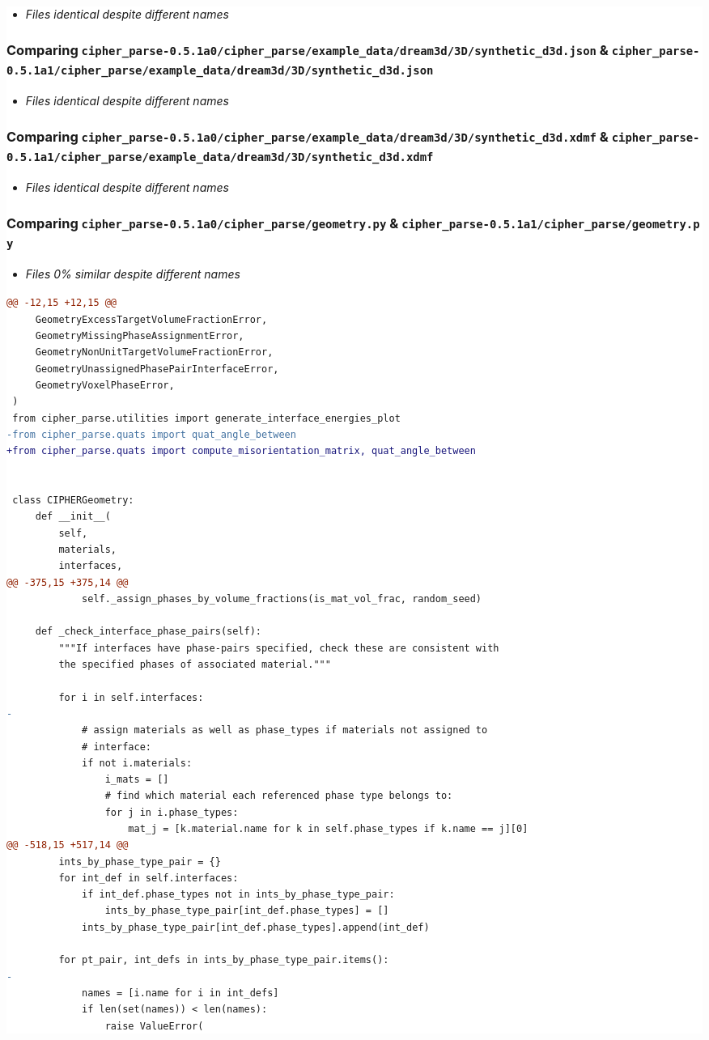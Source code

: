  * *Files identical despite different names*

### Comparing `cipher_parse-0.5.1a0/cipher_parse/example_data/dream3d/3D/synthetic_d3d.json` & `cipher_parse-0.5.1a1/cipher_parse/example_data/dream3d/3D/synthetic_d3d.json`

 * *Files identical despite different names*

### Comparing `cipher_parse-0.5.1a0/cipher_parse/example_data/dream3d/3D/synthetic_d3d.xdmf` & `cipher_parse-0.5.1a1/cipher_parse/example_data/dream3d/3D/synthetic_d3d.xdmf`

 * *Files identical despite different names*

### Comparing `cipher_parse-0.5.1a0/cipher_parse/geometry.py` & `cipher_parse-0.5.1a1/cipher_parse/geometry.py`

 * *Files 0% similar despite different names*

```diff
@@ -12,15 +12,15 @@
     GeometryExcessTargetVolumeFractionError,
     GeometryMissingPhaseAssignmentError,
     GeometryNonUnitTargetVolumeFractionError,
     GeometryUnassignedPhasePairInterfaceError,
     GeometryVoxelPhaseError,
 )
 from cipher_parse.utilities import generate_interface_energies_plot
-from cipher_parse.quats import quat_angle_between
+from cipher_parse.quats import compute_misorientation_matrix, quat_angle_between
 
 
 class CIPHERGeometry:
     def __init__(
         self,
         materials,
         interfaces,
@@ -375,15 +375,14 @@
             self._assign_phases_by_volume_fractions(is_mat_vol_frac, random_seed)
 
     def _check_interface_phase_pairs(self):
         """If interfaces have phase-pairs specified, check these are consistent with
         the specified phases of associated material."""
 
         for i in self.interfaces:
-
             # assign materials as well as phase_types if materials not assigned to
             # interface:
             if not i.materials:
                 i_mats = []
                 # find which material each referenced phase type belongs to:
                 for j in i.phase_types:
                     mat_j = [k.material.name for k in self.phase_types if k.name == j][0]
@@ -518,15 +517,14 @@
         ints_by_phase_type_pair = {}
         for int_def in self.interfaces:
             if int_def.phase_types not in ints_by_phase_type_pair:
                 ints_by_phase_type_pair[int_def.phase_types] = []
             ints_by_phase_type_pair[int_def.phase_types].append(int_def)
 
         for pt_pair, int_defs in ints_by_phase_type_pair.items():
-
             names = [i.name for i in int_defs]
             if len(set(names)) < len(names):
                 raise ValueError(
```